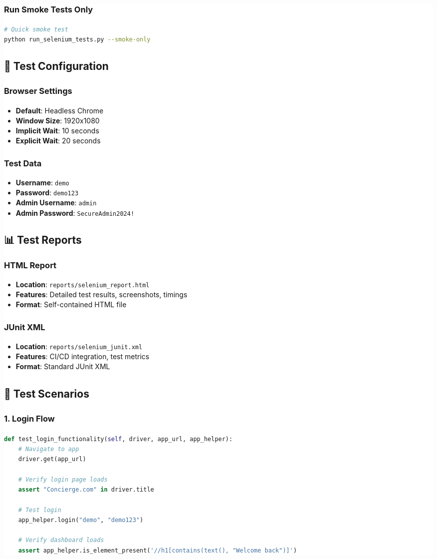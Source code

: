 ### **Run Smoke Tests Only**
```bash
# Quick smoke test
python run_selenium_tests.py --smoke-only
```

## 🔧 Test Configuration

### **Browser Settings**
- **Default**: Headless Chrome
- **Window Size**: 1920x1080
- **Implicit Wait**: 10 seconds
- **Explicit Wait**: 20 seconds

### **Test Data**
- **Username**: `demo`
- **Password**: `demo123`
- **Admin Username**: `admin`
- **Admin Password**: `SecureAdmin2024!`

## 📊 Test Reports

### **HTML Report**
- **Location**: `reports/selenium_report.html`
- **Features**: Detailed test results, screenshots, timings
- **Format**: Self-contained HTML file

### **JUnit XML**
- **Location**: `reports/selenium_junit.xml`
- **Features**: CI/CD integration, test metrics
- **Format**: Standard JUnit XML

## 🎯 Test Scenarios

### **1. Login Flow**
```python
def test_login_functionality(self, driver, app_url, app_helper):
    # Navigate to app
    driver.get(app_url)
    
    # Verify login page loads
    assert "Concierge.com" in driver.title
    
    # Test login
    app_helper.login("demo", "demo123")
    
    # Verify dashboard loads
    assert app_helper.is_element_present('//h1[contains(text(), "Welcome back")]')
```
